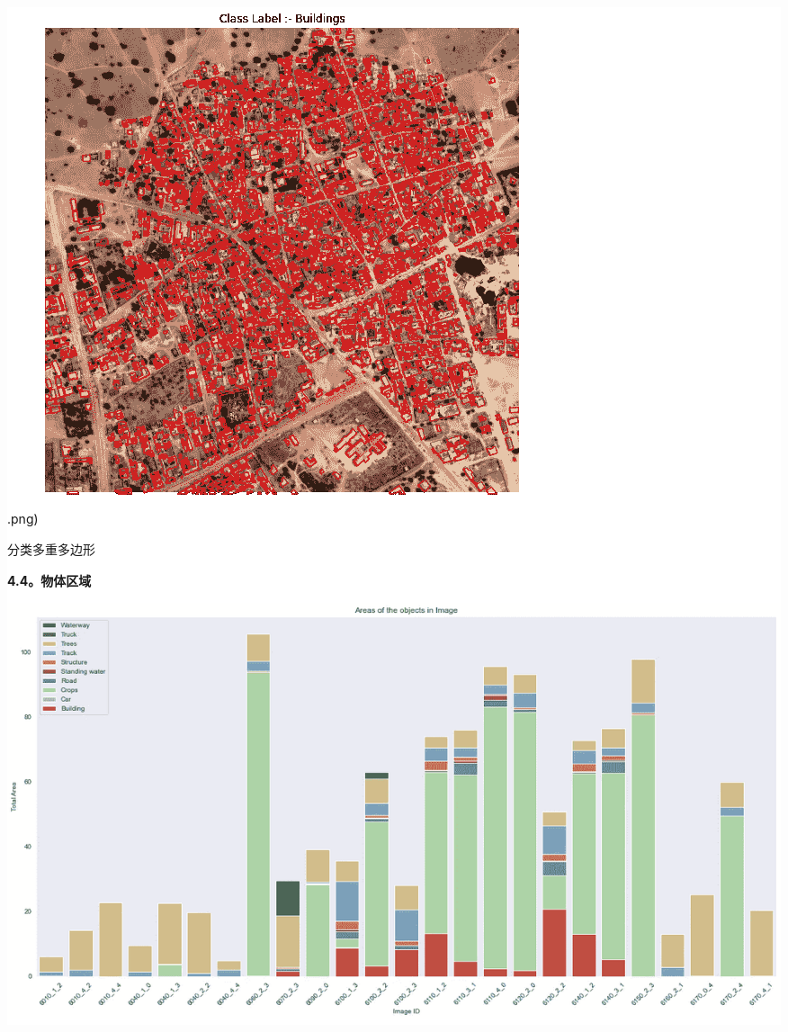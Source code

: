 .png)![](img/8bf7939225d638b17a766dd8c565dcf4.png)

分类多重多边形

**4.4。物体区域**

![](img/98ba5a2d177f5d7d5cef53070be17259.png)
